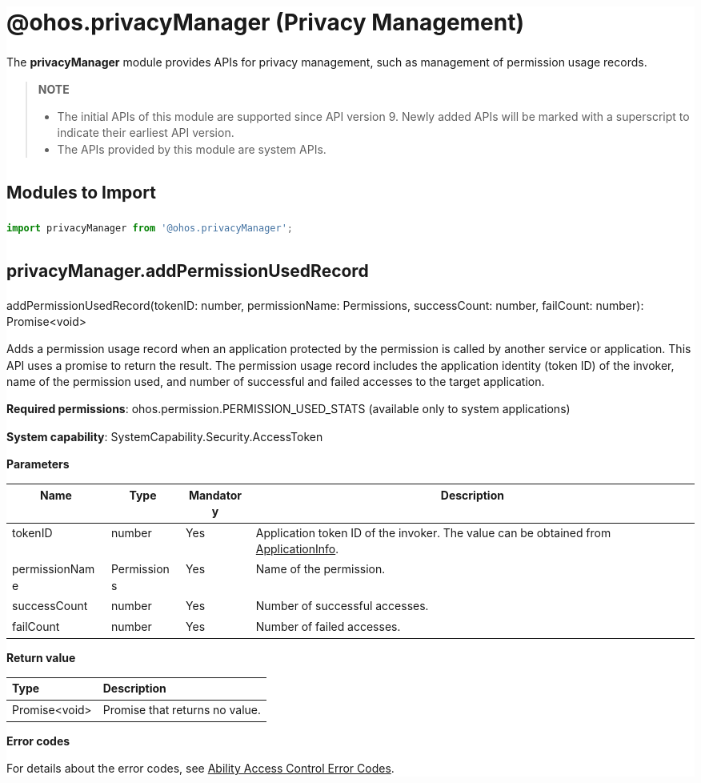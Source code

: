 # @ohos.privacyManager (Privacy Management)

The **privacyManager** module provides APIs for privacy management, such as management of permission usage records.

> **NOTE**
>
> - The initial APIs of this module are supported since API version 9. Newly added APIs will be marked with a superscript to indicate their earliest API version.
> - The APIs provided by this module are system APIs.

## Modules to Import

```ts
import privacyManager from '@ohos.privacyManager';
```


## privacyManager.addPermissionUsedRecord

addPermissionUsedRecord(tokenID: number, permissionName: Permissions, successCount: number, failCount: number): Promise&lt;void&gt;

Adds a permission usage record when an application protected by the permission is called by another service or application. This API uses a promise to return the result.
The permission usage record includes the application identity (token ID) of the invoker, name of the permission used, and number of successful and failed accesses to the target application.

**Required permissions**: ohos.permission.PERMISSION_USED_STATS (available only to system applications)

**System capability**: SystemCapability.Security.AccessToken

**Parameters**

| Name  | Type                | Mandatory| Description                                      |
| -------- | -------------------  | ---- | ------------------------------------------ |
| tokenID   |  number   | Yes  | Application token ID of the invoker. The value can be obtained from [ApplicationInfo](js-apis-bundle-ApplicationInfo.md).             |
| permissionName | Permissions | Yes  | Name of the permission.|
| successCount | number | Yes  | Number of successful accesses.|
| failCount | number | Yes  | Number of failed accesses.|

**Return value**

| Type         | Description                               |
| :------------ | :---------------------------------- |
| Promise&lt;void&gt; | Promise that returns no value.|

**Error codes**

For details about the error codes, see [Ability Access Control Error Codes](../errorcodes/errorcode-access-token.md).
